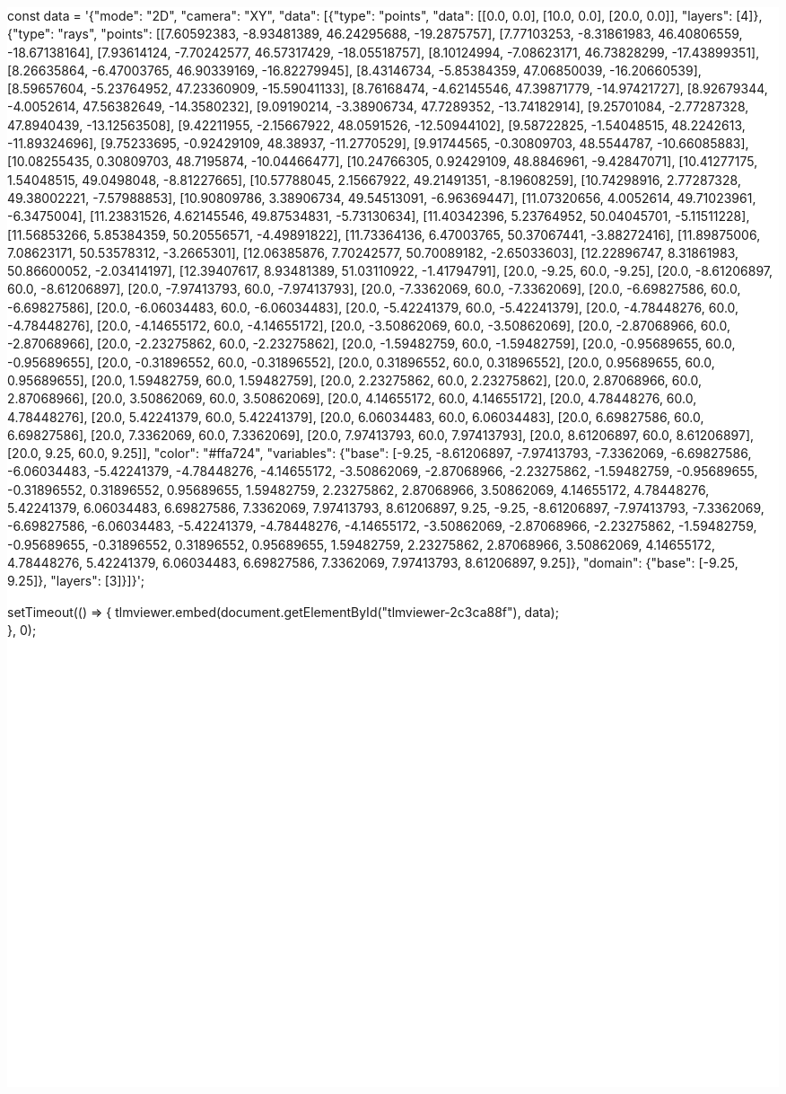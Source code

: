 const data = '{"mode": "2D", "camera": "XY", "data": [{"type": "points", "data": [[0.0, 0.0], [10.0, 0.0], [20.0, 0.0]], "layers": [4]}, {"type": "rays", "points": [[7.60592383, -8.93481389, 46.24295688, -19.2875757], [7.77103253, -8.31861983, 46.40806559, -18.67138164], [7.93614124, -7.70242577, 46.57317429, -18.05518757], [8.10124994, -7.08623171, 46.73828299, -17.43899351], [8.26635864, -6.47003765, 46.90339169, -16.82279945], [8.43146734, -5.85384359, 47.06850039, -16.20660539], [8.59657604, -5.23764952, 47.23360909, -15.59041133], [8.76168474, -4.62145546, 47.39871779, -14.97421727], [8.92679344, -4.0052614, 47.56382649, -14.3580232], [9.09190214, -3.38906734, 47.7289352, -13.74182914], [9.25701084, -2.77287328, 47.8940439, -13.12563508], [9.42211955, -2.15667922, 48.0591526, -12.50944102], [9.58722825, -1.54048515, 48.2242613, -11.89324696], [9.75233695, -0.92429109, 48.38937, -11.2770529], [9.91744565, -0.30809703, 48.5544787, -10.66085883], [10.08255435, 0.30809703, 48.7195874, -10.04466477], [10.24766305, 0.92429109, 48.8846961, -9.42847071], [10.41277175, 1.54048515, 49.0498048, -8.81227665], [10.57788045, 2.15667922, 49.21491351, -8.19608259], [10.74298916, 2.77287328, 49.38002221, -7.57988853], [10.90809786, 3.38906734, 49.54513091, -6.96369447], [11.07320656, 4.0052614, 49.71023961, -6.3475004], [11.23831526, 4.62145546, 49.87534831, -5.73130634], [11.40342396, 5.23764952, 50.04045701, -5.11511228], [11.56853266, 5.85384359, 50.20556571, -4.49891822], [11.73364136, 6.47003765, 50.37067441, -3.88272416], [11.89875006, 7.08623171, 50.53578312, -3.2665301], [12.06385876, 7.70242577, 50.70089182, -2.65033603], [12.22896747, 8.31861983, 50.86600052, -2.03414197], [12.39407617, 8.93481389, 51.03110922, -1.41794791], [20.0, -9.25, 60.0, -9.25], [20.0, -8.61206897, 60.0, -8.61206897], [20.0, -7.97413793, 60.0, -7.97413793], [20.0, -7.3362069, 60.0, -7.3362069], [20.0, -6.69827586, 60.0, -6.69827586], [20.0, -6.06034483, 60.0, -6.06034483], [20.0, -5.42241379, 60.0, -5.42241379], [20.0, -4.78448276, 60.0, -4.78448276], [20.0, -4.14655172, 60.0, -4.14655172], [20.0, -3.50862069, 60.0, -3.50862069], [20.0, -2.87068966, 60.0, -2.87068966], [20.0, -2.23275862, 60.0, -2.23275862], [20.0, -1.59482759, 60.0, -1.59482759], [20.0, -0.95689655, 60.0, -0.95689655], [20.0, -0.31896552, 60.0, -0.31896552], [20.0, 0.31896552, 60.0, 0.31896552], [20.0, 0.95689655, 60.0, 0.95689655], [20.0, 1.59482759, 60.0, 1.59482759], [20.0, 2.23275862, 60.0, 2.23275862], [20.0, 2.87068966, 60.0, 2.87068966], [20.0, 3.50862069, 60.0, 3.50862069], [20.0, 4.14655172, 60.0, 4.14655172], [20.0, 4.78448276, 60.0, 4.78448276], [20.0, 5.42241379, 60.0, 5.42241379], [20.0, 6.06034483, 60.0, 6.06034483], [20.0, 6.69827586, 60.0, 6.69827586], [20.0, 7.3362069, 60.0, 7.3362069], [20.0, 7.97413793, 60.0, 7.97413793], [20.0, 8.61206897, 60.0, 8.61206897], [20.0, 9.25, 60.0, 9.25]], "color": "#ffa724", "variables": {"base": [-9.25, -8.61206897, -7.97413793, -7.3362069, -6.69827586, -6.06034483, -5.42241379, -4.78448276, -4.14655172, -3.50862069, -2.87068966, -2.23275862, -1.59482759, -0.95689655, -0.31896552, 0.31896552, 0.95689655, 1.59482759, 2.23275862, 2.87068966, 3.50862069, 4.14655172, 4.78448276, 5.42241379, 6.06034483, 6.69827586, 7.3362069, 7.97413793, 8.61206897, 9.25, -9.25, -8.61206897, -7.97413793, -7.3362069, -6.69827586, -6.06034483, -5.42241379, -4.78448276, -4.14655172, -3.50862069, -2.87068966, -2.23275862, -1.59482759, -0.95689655, -0.31896552, 0.31896552, 0.95689655, 1.59482759, 2.23275862, 2.87068966, 3.50862069, 4.14655172, 4.78448276, 5.42241379, 6.06034483, 6.69827586, 7.3362069, 7.97413793, 8.61206897, 9.25]}, "domain": {"base": [-9.25, 9.25]}, "layers": [3]}]}';

setTimeout(() => {
    tlmviewer.embed(document.getElementById("tlmviewer-2c3ca88f"), data);    
}, 0);
</script>



<div data-jp-suppress-context-menu id='tlmviewer-94e7ec39' class='tlmviewer' style='width: 100%; aspect-ratio: 16 / 9;'></div><script type='module'>async function importtlm() {
    try {
        return await import("/tlmviewer.js");
    } catch (error) {
        console.log("error", error);
        return await import("/files/test_notebooks/tlmviewer.js");
    }
}
